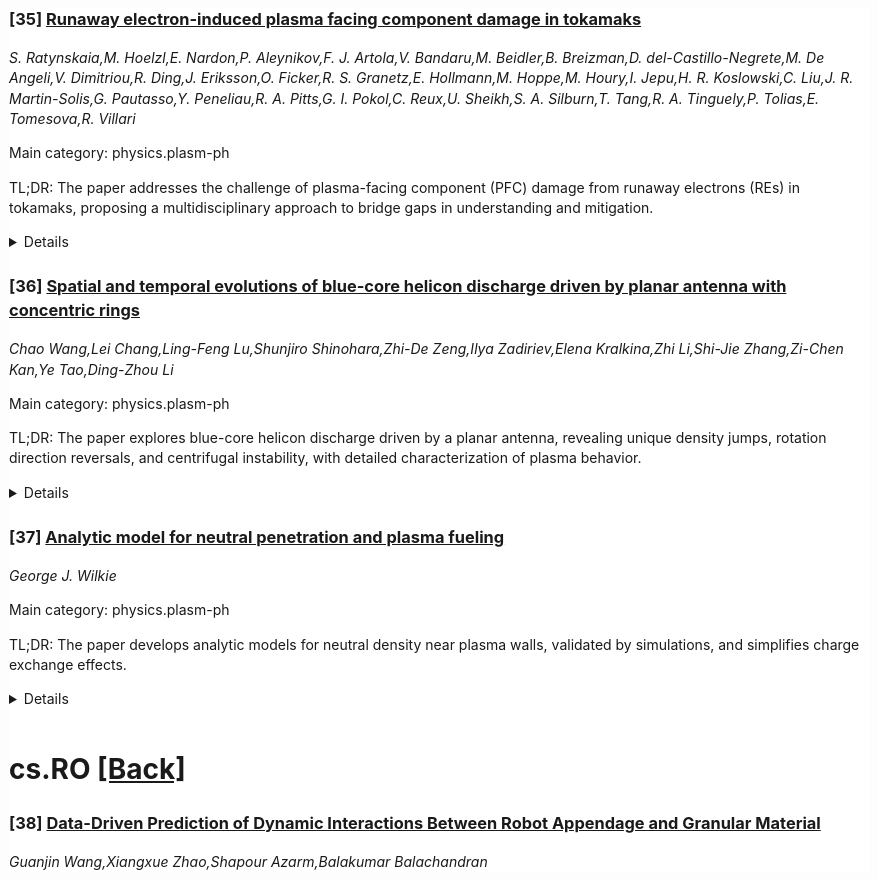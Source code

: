 
### [35] [Runaway electron-induced plasma facing component damage in tokamaks](https://arxiv.org/abs/2506.10411)
*S. Ratynskaia,M. Hoelzl,E. Nardon,P. Aleynikov,F. J. Artola,V. Bandaru,M. Beidler,B. Breizman,D. del-Castillo-Negrete,M. De Angeli,V. Dimitriou,R. Ding,J. Eriksson,O. Ficker,R. S. Granetz,E. Hollmann,M. Hoppe,M. Houry,I. Jepu,H. R. Koslowski,C. Liu,J. R. Martin-Solis,G. Pautasso,Y. Peneliau,R. A. Pitts,G. I. Pokol,C. Reux,U. Sheikh,S. A. Silburn,T. Tang,R. A. Tinguely,P. Tolias,E. Tomesova,R. Villari*

Main category: physics.plasm-ph

TL;DR: The paper addresses the challenge of plasma-facing component (PFC) damage from runaway electrons (REs) in tokamaks, proposing a multidisciplinary approach to bridge gaps in understanding and mitigation.


<details><summary>Details</summary></details>


### [36] [Spatial and temporal evolutions of blue-core helicon discharge driven by planar antenna with concentric rings](https://arxiv.org/abs/2506.10493)
*Chao Wang,Lei Chang,Ling-Feng Lu,Shunjiro Shinohara,Zhi-De Zeng,Ilya Zadiriev,Elena Kralkina,Zhi Li,Shi-Jie Zhang,Zi-Chen Kan,Ye Tao,Ding-Zhou Li*

Main category: physics.plasm-ph

TL;DR: The paper explores blue-core helicon discharge driven by a planar antenna, revealing unique density jumps, rotation direction reversals, and centrifugal instability, with detailed characterization of plasma behavior.


<details><summary>Details</summary></details>


### [37] [Analytic model for neutral penetration and plasma fueling](https://arxiv.org/abs/2506.10906)
*George J. Wilkie*

Main category: physics.plasm-ph

TL;DR: The paper develops analytic models for neutral density near plasma walls, validated by simulations, and simplifies charge exchange effects.


<details><summary>Details</summary></details>


<div id='cs.RO'></div>

# cs.RO [[Back]](#toc)

### [38] [Data-Driven Prediction of Dynamic Interactions Between Robot Appendage and Granular Material](https://arxiv.org/abs/2506.10875)
*Guanjin Wang,Xiangxue Zhao,Shapour Azarm,Balakumar Balachandran*
